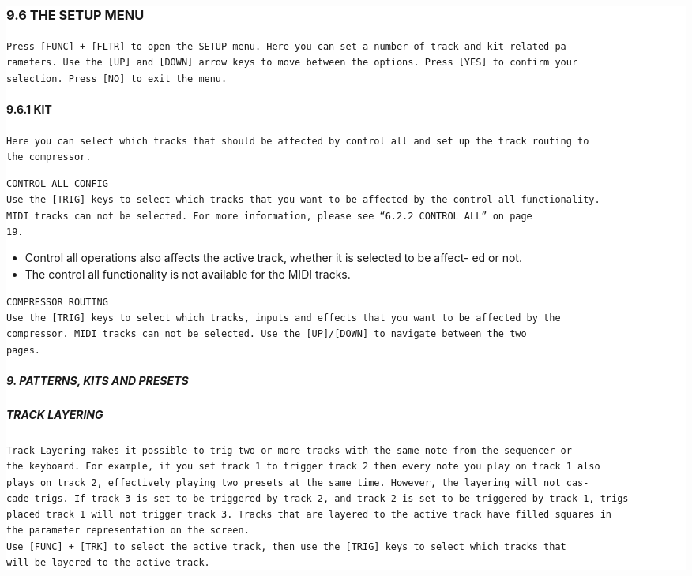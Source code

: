 ### 9.6 THE SETUP MENU

```
Press [FUNC] + [FLTR] to open the SETUP menu. Here you can set a number of track and kit related pa-
rameters. Use the [UP] and [DOWN] arrow keys to move between the options. Press [YES] to confirm your
selection. Press [NO] to exit the menu.
```

#### 9.6.1 KIT

```
Here you can select which tracks that should be affected by control all and set up the track routing to
the compressor.
```

```
CONTROL ALL CONFIG
Use the [TRIG] keys to select which tracks that you want to be affected by the control all functionality.
MIDI tracks can not be selected. For more information, please see “6.2.2 CONTROL ALL” on page
19.
```

- Control all operations also affects the active track, whether it is selected to be affect-
  ed or not.
- The control all functionality is not available for the MIDI tracks.

```
COMPRESSOR ROUTING
Use the [TRIG] keys to select which tracks, inputs and effects that you want to be affected by the
compressor. MIDI tracks can not be selected. Use the [UP]/[DOWN] to navigate between the two
pages.
```

##### 9. PATTERNS, KITS AND PRESETS

##### TRACK LAYERING

```
Track Layering makes it possible to trig two or more tracks with the same note from the sequencer or
the keyboard. For example, if you set track 1 to trigger track 2 then every note you play on track 1 also
plays on track 2, effectively playing two presets at the same time. However, the layering will not cas-
cade trigs. If track 3 is set to be triggered by track 2, and track 2 is set to be triggered by track 1, trigs
placed track 1 will not trigger track 3. Tracks that are layered to the active track have filled squares in
the parameter representation on the screen.
Use [FUNC] + [TRK] to select the active track, then use the [TRIG] keys to select which tracks that
will be layered to the active track.
```
